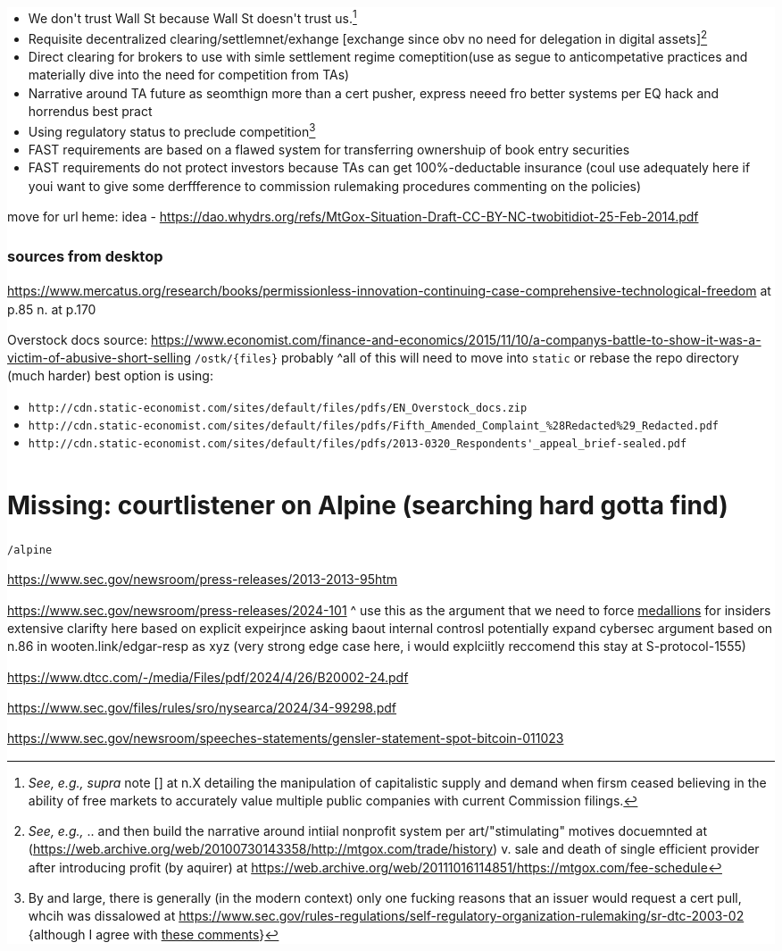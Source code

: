 - We don't trust Wall St because Wall St doesn't trust us.[^trust]
- Requisite decentralized clearing/settlemnet/exhange [exchange since obv no need for delegation in digital assets][^jed_1]
- Direct clearing for brokers to use with simle settlement regime comeptition(use as segue to anticompetative practices and materially dive into the need for competition from TAs)
- Narrative around TA future as  seomthign more than a cert pusher, express neeed fro better systems per EQ hack and horrendus best pract
- Using regulatory status to preclude competition[^ta-alt]
- FAST requirements are based on a flawed system for transferring ownershuip of book entry securities
- FAST requirements do not protect investors because TAs can get 100%-deductable insurance (coul use adequately here if youi want to give some derffference to commission rulemaking procedures commenting on the policies)

[^trust]: _See, e.g., supra_ note [] at n.X detailing the manipulation of capitalistic supply and demand when firsm ceased believing in the ability of free markets to accurately value multiple public companies with current Commission filings.
[^jed_1]: _See, e.g.,_ .. and then build the narrative around intiial nonprofit system per art/"stimulating" motives docuemnted at (https://web.archive.org/web/20100730143358/http://mtgox.com/trade/history) v. sale and death of single efficient provider after introducing profit (by aquirer) at https://web.archive.org/web/20111016114851/https://mtgox.com/fee-schedule
[^ta-alt]: By and large, there is generally (in the modern context) only one fucking reasons that an issuer would request a cert pull, whcih was dissalowed at https://www.sec.gov/rules-regulations/self-regulatory-organization-rulemaking/sr-dtc-2003-02 {although I agree with [these comments](https://discord.com/channels/1102309240145707049/1136343213091856486/1258778464924729427)}

move for url heme: idea - 
https://dao.whydrs.org/refs/MtGox-Situation-Draft-CC-BY-NC-twobitidiot-25-Feb-2014.pdf
### sources from desktop

https://www.mercatus.org/research/books/permissionless-innovation-continuing-case-comprehensive-technological-freedom
at p.85
n. at p.170

Overstock docs source: https://www.economist.com/finance-and-economics/2015/11/10/a-companys-battle-to-show-it-was-a-victim-of-abusive-short-selling
`/ostk/{files}` probably
^all of this will need to move into `static` or rebase the repo directory (much harder)
best option is using:
- `http://cdn.static-economist.com/sites/default/files/pdfs/EN_Overstock_docs.zip`
- `http://cdn.static-economist.com/sites/default/files/pdfs/Fifth_Amended_Complaint_%28Redacted%29_Redacted.pdf`
- `http://cdn.static-economist.com/sites/default/files/pdfs/2013-0320_Respondents'_appeal_brief-sealed.pdf`

# Missing: courtlistener on Alpine (searching hard gotta find)
`/alpine`

https://www.sec.gov/newsroom/press-releases/2013-2013-95htm

https://www.sec.gov/newsroom/press-releases/2024-101
^ use this as the argument that we need to force [medallions](https://blocktransfer.com/compliance/signature-guarantees) for insiders
extensive clarifty here based on explicit expeirjnce asking baout internal controsl
potentially expand cybersec argument based on n.86 in wooten.link/edgar-resp as xyz (very strong edge case here, i would explciitly reccomend this stay at S-protocol-1555)

https://www.dtcc.com/-/media/Files/pdf/2024/4/26/B20002-24.pdf

https://www.sec.gov/files/rules/sro/nysearca/2024/34-99298.pdf

https://www.sec.gov/newsroom/speeches-statements/gensler-statement-spot-bitcoin-011023


[^industry]: _See also_ [commoditizing standardization](https://www.youtube.com/clip/UgkxTpq_yMb3Ki8PBSRung37YmrIIH8qVWVe), Section I.A of PREV, and [Congressional examination](https://www.youtube.com/clip/UgkxapR6gRwz8DXsp_sm1tSkKwAXijolKcbK).
[^shifting]: _See also_ [regulation challenges](https://www.youtube.com/clip/UgkxmTr3W5EbXGncpi38wnn94kDvzdYjppJF); notes 16, 46, and 50 in PREV; and [international FDIC hearing](https://www.youtube.com/clip/UgkxX1DN63sYrhFeAXBDM76mAyRXQBl-TGME). (which is privotal arg in re https://www.fdic.gov/about/advisory-committees/systemic-resolutions/pdfs/2022-11-09-transcript.pdf#page=142)
[^american]: XYZ, big punch here. Potentially fill up the entire rest of this page. Could introduce the three: "[waiving margin requirements and turning off the buy button; them allowing Trade 385 to manipulate the prices... [introducing] idiosyncratic risk that could blow up the financial system](https://www.youtube.com/clip/Ugkxd0_I3EmB6m2oRNnJ2kTku32HTsIleI34)",  ABC "[DTCC itself is planning to start up and pre-fund a new central clearing counterparty when one of the of the existing ones fails](https://www.youtube.com/clip/UgkxZbukKuQRCsLzfmFKDD9QkkHzXi-aVyU7)", and "[when we get there](https://www.youtube.com/clip/UgkxV1YeRljQHPcN4NO5aBdj1HPS7apnbNrC)" by Paul Conn.
[^setl]: legla code here/rel no PL avaliable at URL ("TRES")
[^aapl]: _See, e.g.,_ Google payments to apple, xyz, and SOMETHIGNBIGTIMTOK - use actual legal doceket
[^PAC]: as needed re community sentiments aroud lobbying per both local campaign finance storyies adn trump crypto flip
[^supp]: Must unilaterally support out great Nation's member States (decide on "state" capitalization) to "protect them against the cantillionaires" or something
[^convo-dtcc]: _see_ OCCM n.24 at 18, provide quotes form src notes if aval. but likely lost to time, back in super early days
[^indirect]: implicate 16 at https://papers.ssrn.com/sol3/papers.cfm?abstract_id=1017206
[^inst-spc]: see requisite asset spvs in re https://www.youtube.com/watch?v=dic7G8CleQ8
[^nqg]: _See supra_ {[#1504 note]} S 1
[^blockhain-v-btc]: _Confer_ [scheptical scemantics](HREF_MICHAEL_+SAYLOR_BLOCKCHAIN_IS_SHIT_LOL_ONLY_BTC_XD) and [present registrations](https://www.youtube.com/watch?v=DuRFMzhPbM0) -- prob bmabye use extracted quotes with name hrefs. _See also_ sentiments of Jed at xyz in re expanding and obvious scalign and marketabile liquidity limits ation BTC [er _infra_ n 222>
[^support]: See, e.g., Daniel Thieke in Section IV.B of www.sec.gov/comments/s7-27-15/s72715-32.pdf. We respectfully submit to the Commission that we do not need to immediately start “dismantling the indirect holding system, in favor of TAD or any other new approach,” but rather we should just give investors themselves the option of expressing their preffered holding method with, though a system such as TAD3, secondary market tools like those avaliable through the intermediated NMS, tools which are possible directly on the blockchain and solve the unfortunate material issuer plan operational efficiency issues in 80 Fed. Reg.81947 § VII.E, manifesting into ongoing challenges such as bullet 18 of Investor Bulletin: Holding Your Securities (rev. 12 Jul 2023), page 3 from Dr. James Angel in www.sec.gov/comments/s7-12-14/s71214-4.pdf , and risks from interconnectedness between different institutions and international markets in www.theocc.com/risk-management/cross-margin-programs.
[^profits]: due in part to increased retail participation. Cite something here with the Melvin bankruptcy and other additional trends in institutional prime broker services (see ppublic reports of declining broker reveneu
[^entrant]: Talk here about a history of risk and lack of capital... cite hard data
[^titling]: Something about how the inestors think they own if not already established enough, taken away in this case
[^[fees]: Outside of relatively minor revenues generated from billing for proxy materials distributions.
[^F3]: Cite the case of the people that had the “generate secuirtes” button. Other studies where they charge fees without actually locating the securities for borrow per page 32 at www.sec.gov/comments/s7-32-10/s73210-20109778-264121.pdf#page=32
[^occ_sro]: Further detailed starting on page XXXXX in PREV.
[^ongoing]: _See_ Section 2.I.D.2 of www.sec.gov/comments/s7-21-16/s72116-1.pdf covers material self-regulatory public po;lcy challenge related to an ATS. Talk about greant vision and overarhcing motives of social change in re Thesis corfe start of chain principles: Extend this line of logic to a more comprehensive DEX per www.blocktransfer.com/blog/post/investor-to-investor-direct-trading. ... managing the entirety of today’s markets in a consolidated, unanymous, and synchornous global order book per blocktransfer.com/.well-known/thesis.pdf.g
[^reinvest]: There may be benefits to investors, market efficiency, and capital formation should an exemption for this routine activity be written into SEC rules. While there are stringent order execution rules for a brokers, we respectfully submit to the Commission that a reasonable set of rules for transfer agents to aquire securities in connection with such a routine pre-planned  (PICK A BETTER WORD FOR THAT) transaction may increase the ease by which issuers raise capital through shelf registrations, the rate at which investors compound their retirement savings, and the adoption of self-directed investing, as less repetative manual tasks may increase the ease by wihch users participate on our most developed, andvanced, and liquid capital market.
[^ccp]: As define in note XYZ of PREV. _See also_ notable altenratives _infra_ Section III.A